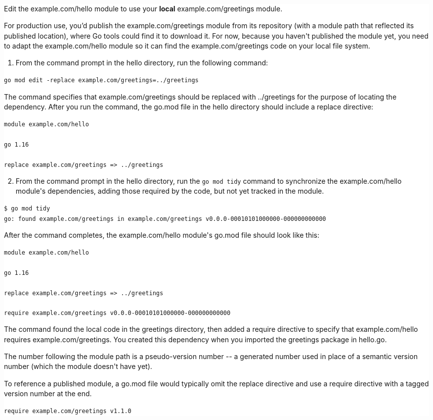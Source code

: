 Edit the example.com/hello module to use your **local** example.com/greetings module.

For production use, you’d publish the example.com/greetings module from its repository (with a module path that reflected its published location), where Go tools could find it to download it. For now, because you haven't published the module yet, you need to adapt the example.com/hello module so it can find the example.com/greetings code on your local file system.

1. From the command prompt in the hello directory, run the following command:

```
go mod edit -replace example.com/greetings=../greetings
```

The command specifies that example.com/greetings should be replaced with ../greetings for the purpose of locating the dependency. After you run the command, the go.mod file in the hello directory should include a replace directive:

```
module example.com/hello

go 1.16

replace example.com/greetings => ../greetings
```

2. From the command prompt in the hello directory, run the `go mod tidy` command to synchronize the example.com/hello module's dependencies, adding those required by the code, but not yet tracked in the module.

```
$ go mod tidy
go: found example.com/greetings in example.com/greetings v0.0.0-00010101000000-000000000000
```

After the command completes, the example.com/hello module's go.mod file should look like this:

```
module example.com/hello

go 1.16

replace example.com/greetings => ../greetings

require example.com/greetings v0.0.0-00010101000000-000000000000
```

The command found the local code in the greetings directory, then added a require directive to specify that example.com/hello requires example.com/greetings. You created this dependency when you imported the greetings package in hello.go.

The number following the module path is a pseudo-version number -- a generated number used in place of a semantic version number (which the module doesn't have yet).

To reference a published module, a go.mod file would typically omit the replace directive and use a require directive with a tagged version number at the end.

```
require example.com/greetings v1.1.0
```
